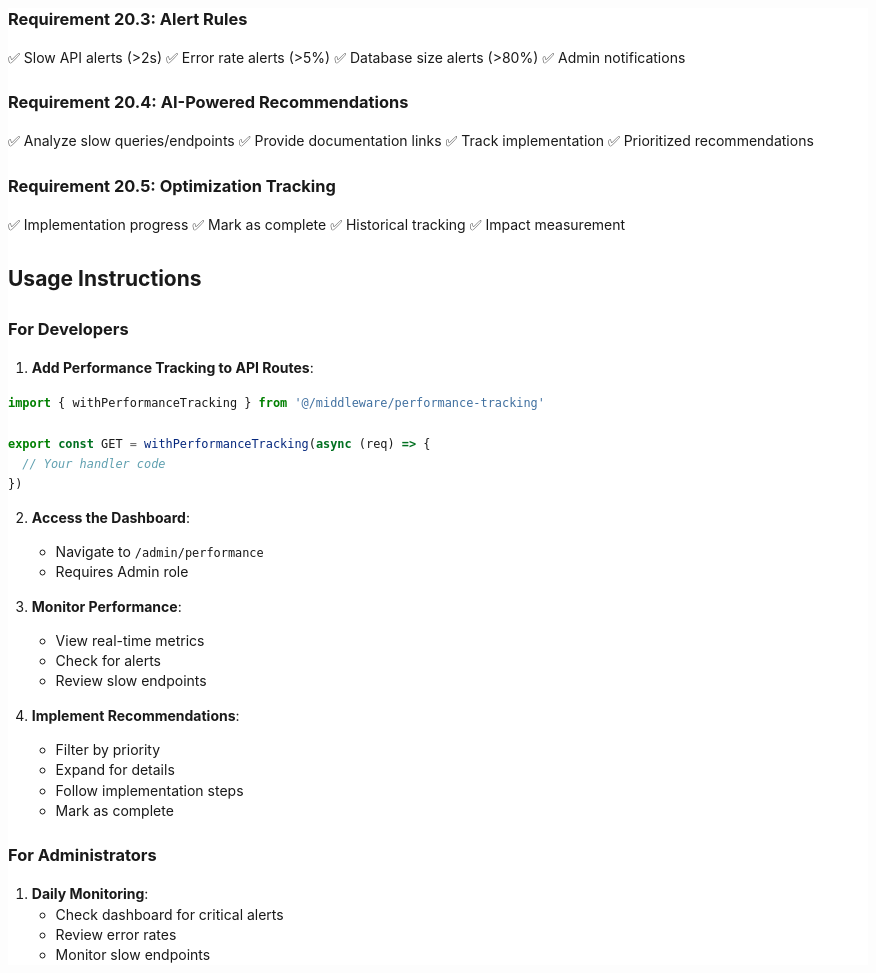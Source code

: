### Requirement 20.3: Alert Rules
✅ Slow API alerts (>2s)
✅ Error rate alerts (>5%)
✅ Database size alerts (>80%)
✅ Admin notifications

### Requirement 20.4: AI-Powered Recommendations
✅ Analyze slow queries/endpoints
✅ Provide documentation links
✅ Track implementation
✅ Prioritized recommendations

### Requirement 20.5: Optimization Tracking
✅ Implementation progress
✅ Mark as complete
✅ Historical tracking
✅ Impact measurement

## Usage Instructions

### For Developers

1. **Add Performance Tracking to API Routes**:
```typescript
import { withPerformanceTracking } from '@/middleware/performance-tracking'

export const GET = withPerformanceTracking(async (req) => {
  // Your handler code
})
```

2. **Access the Dashboard**:
   - Navigate to `/admin/performance`
   - Requires Admin role

3. **Monitor Performance**:
   - View real-time metrics
   - Check for alerts
   - Review slow endpoints

4. **Implement Recommendations**:
   - Filter by priority
   - Expand for details
   - Follow implementation steps
   - Mark as complete

### For Administrators

1. **Daily Monitoring**:
   - Check dashboard for critical alerts
   - Review error rates
   - Monitor slow endpoints
